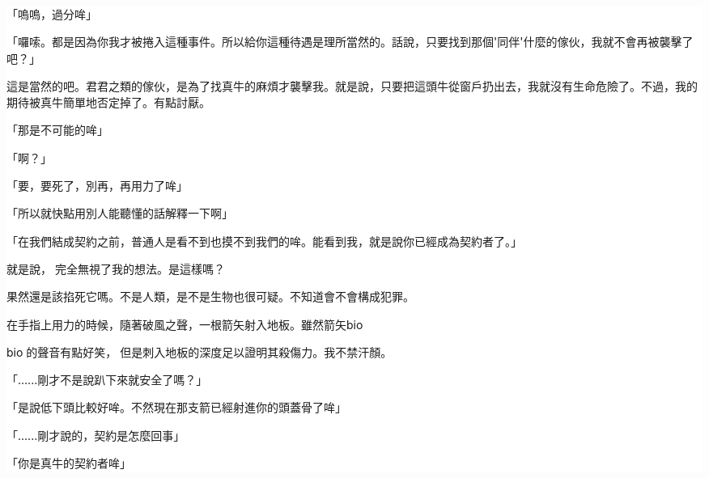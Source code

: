 
「嗚嗚，過分哞」



「囉嗦。都是因為你我才被捲入這種事件。所以給你這種待遇是理所當然的。話說，只要找到那個'同伴'什麼的傢伙，我就不會再被襲擊了吧？」





這是當然的吧。君君之類的傢伙，是為了找真牛的麻煩才襲擊我。就是說，只要把這頭牛從窗戶扔出去，我就沒有生命危險了。不過，我的期待被真牛簡單地否定掉了。有點討厭。



「那是不可能的哞」



「啊？」





「要，要死了，別再，再用力了哞」





「所以就快點用別人能聽懂的話解釋一下啊」





「在我們結成契約之前，普通人是看不到也摸不到我們的哞。能看到我，就是說你已經成為契約者了。」





就是說， 完全無視了我的想法。是這樣嗎？

果然還是該掐死它嗎。不是人類，是不是生物也很可疑。不知道會不會構成犯罪。



在手指上用力的時候，隨著破風之聲，一根箭矢射入地板。雖然箭矢bio

bio 的聲音有點好笑， 但是刺入地板的深度足以證明其殺傷力。我不禁汗顏。





「......剛才不是說趴下來就安全了嗎？」



「是說低下頭比較好哞。不然現在那支箭已經射進你的頭蓋骨了哞」





「......剛才說的，契約是怎麼回事」





「你是真牛的契約者哞」




